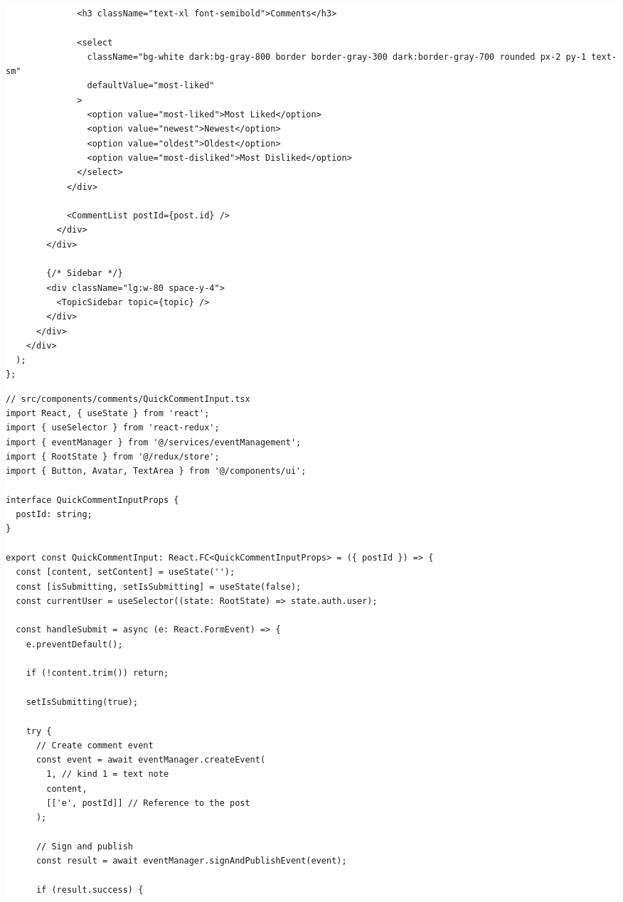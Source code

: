 ```tsx
              <h3 className="text-xl font-semibold">Comments</h3>
              
              <select
                className="bg-white dark:bg-gray-800 border border-gray-300 dark:border-gray-700 rounded px-2 py-1 text-sm"
                defaultValue="most-liked"
              >
                <option value="most-liked">Most Liked</option>
                <option value="newest">Newest</option>
                <option value="oldest">Oldest</option>
                <option value="most-disliked">Most Disliked</option>
              </select>
            </div>
            
            <CommentList postId={post.id} />
          </div>
        </div>
        
        {/* Sidebar */}
        <div className="lg:w-80 space-y-4">
          <TopicSidebar topic={topic} />
        </div>
      </div>
    </div>
  );
};
```

```tsx
// src/components/comments/QuickCommentInput.tsx
import React, { useState } from 'react';
import { useSelector } from 'react-redux';
import { eventManager } from '@/services/eventManagement';
import { RootState } from '@/redux/store';
import { Button, Avatar, TextArea } from '@/components/ui';

interface QuickCommentInputProps {
  postId: string;
}

export const QuickCommentInput: React.FC<QuickCommentInputProps> = ({ postId }) => {
  const [content, setContent] = useState('');
  const [isSubmitting, setIsSubmitting] = useState(false);
  const currentUser = useSelector((state: RootState) => state.auth.user);
  
  const handleSubmit = async (e: React.FormEvent) => {
    e.preventDefault();
    
    if (!content.trim()) return;
    
    setIsSubmitting(true);
    
    try {
      // Create comment event
      const event = await eventManager.createEvent(
        1, // kind 1 = text note
        content,
        [['e', postId]] // Reference to the post
      );
      
      // Sign and publish
      const result = await eventManager.signAndPublishEvent(event);
      
      if (result.success) {
```